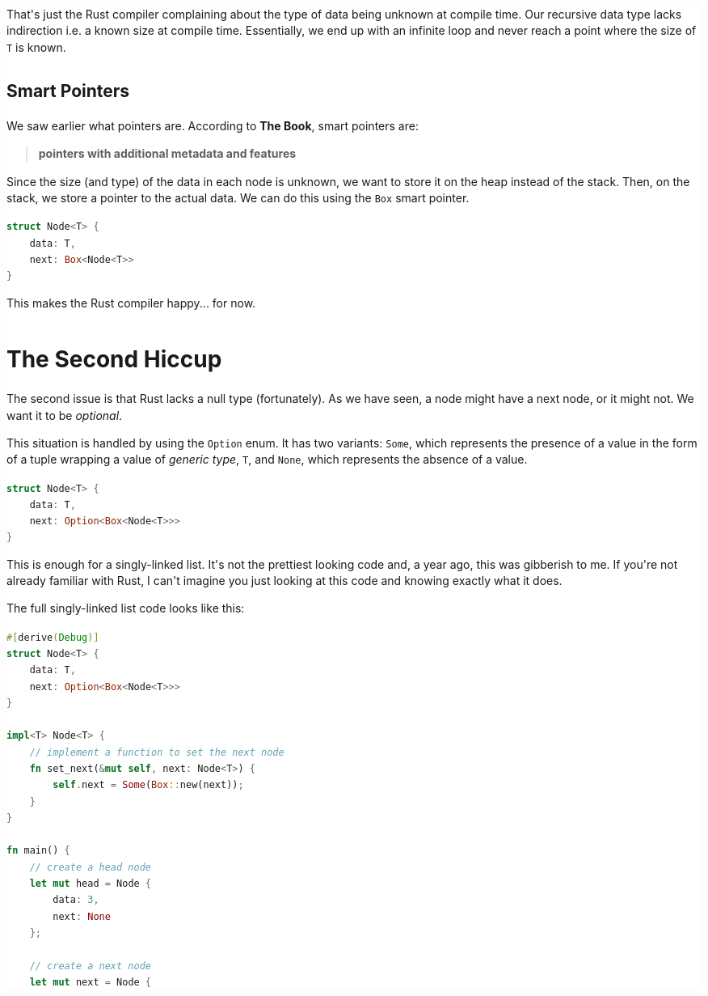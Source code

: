 That's just the Rust compiler complaining about the type of data being unknown at compile time. Our recursive data type lacks indirection i.e. a known size at compile time. Essentially, we end up with an infinite loop and never reach a point where the size of `T` is known.

## Smart Pointers

We saw earlier what pointers are. According to **The Book**, smart pointers are:

> **pointers with additional metadata and features**

Since the size (and type) of the data in each node is unknown, we want to store it on the heap instead of the stack. Then, on the stack, we store a pointer to the actual data. We can do this using the `Box` smart pointer.

```rust
struct Node<T> {
	data: T,
	next: Box<Node<T>>
}
```

This makes the Rust compiler happy... for now.

# The Second Hiccup

The second issue is that Rust lacks a null type (fortunately). As we have seen, a node might have a next node, or it might not. We want it to be _optional_.

This situation is handled by using the `Option` enum. It has two variants: `Some`, which represents the presence of a value in the form of a tuple wrapping a value of _generic type_, `T`, and `None`, which represents the absence of a value.

```rust
struct Node<T> {
	data: T,
	next: Option<Box<Node<T>>>
}
```

This is enough for a singly-linked list. It's not the prettiest looking code and, a year ago, this was gibberish to me. If you're not already familiar with Rust, I can't imagine you just looking at this code and knowing exactly what it does.

The full singly-linked list code looks like this:

```rust
#[derive(Debug)]
struct Node<T> {
	data: T,
	next: Option<Box<Node<T>>>
}

impl<T> Node<T> {
    // implement a function to set the next node
    fn set_next(&mut self, next: Node<T>) {
        self.next = Some(Box::new(next));
    }
}

fn main() {
    // create a head node
    let mut head = Node {
        data: 3,
        next: None
    };

    // create a next node
    let mut next = Node {
```